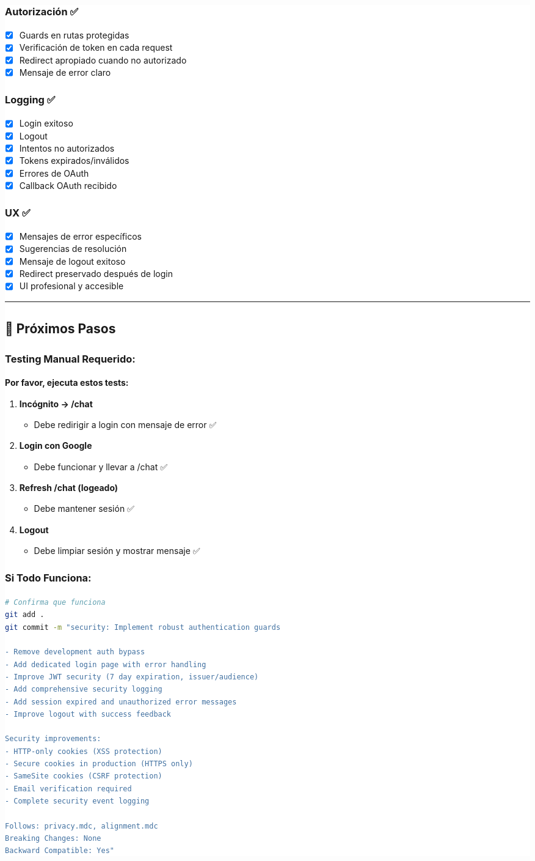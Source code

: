### Autorización ✅
- [x] Guards en rutas protegidas
- [x] Verificación de token en cada request
- [x] Redirect apropiado cuando no autorizado
- [x] Mensaje de error claro

### Logging ✅
- [x] Login exitoso
- [x] Logout
- [x] Intentos no autorizados
- [x] Tokens expirados/inválidos
- [x] Errores de OAuth
- [x] Callback OAuth recibido

### UX ✅
- [x] Mensajes de error específicos
- [x] Sugerencias de resolución
- [x] Mensaje de logout exitoso
- [x] Redirect preservado después de login
- [x] UI profesional y accesible

---

## 🚀 Próximos Pasos

### Testing Manual Requerido:

**Por favor, ejecuta estos tests:**

1. **Incógnito → /chat**
   - Debe redirigir a login con mensaje de error ✅
   
2. **Login con Google**
   - Debe funcionar y llevar a /chat ✅
   
3. **Refresh /chat (logeado)**
   - Debe mantener sesión ✅
   
4. **Logout**
   - Debe limpiar sesión y mostrar mensaje ✅

### Si Todo Funciona:
```bash
# Confirma que funciona
git add .
git commit -m "security: Implement robust authentication guards

- Remove development auth bypass
- Add dedicated login page with error handling
- Improve JWT security (7 day expiration, issuer/audience)
- Add comprehensive security logging
- Add session expired and unauthorized error messages
- Improve logout with success feedback

Security improvements:
- HTTP-only cookies (XSS protection)
- Secure cookies in production (HTTPS only)
- SameSite cookies (CSRF protection)
- Email verification required
- Complete security event logging

Follows: privacy.mdc, alignment.mdc
Breaking Changes: None
Backward Compatible: Yes"
```